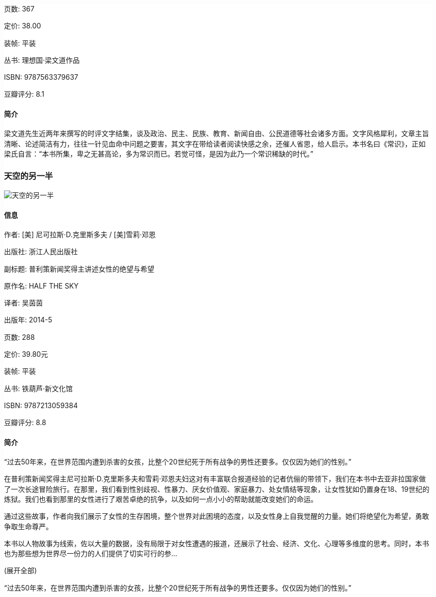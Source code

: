 页数: 367 

定价: 38.00 

装帧: 平装 

丛书: 理想国·梁文道作品 

ISBN: 9787563379637

豆瓣评分: 8.1

#### 简介

梁文道先生近两年来撰写的时评文字结集，谈及政治、民主、民族、教育、新闻自由、公民道德等社会诸多方面。文字风格犀利，文章主旨清晰、论述简洁有力，往往一针见血命中问题之要害，其文字在带给读者阅读快感之余，还催人省思，给人启示。本书名曰《常识》，正如梁氏自言：“本书所集，卑之无甚高论，多为常识而已。若觉可怪，是因为此乃一个常识稀缺的时代。”



### 天空的另一半

![天空的另一半](https://img1.doubanio.com/view/subject/l/public/s27259778.jpg)

#### 信息

作者: [美] 尼可拉斯·D.克里斯多夫 / [美]雪莉·邓恩 

出版社: 浙江人民出版社 

副标题: 普利策新闻奖得主讲述女性的绝望与希望 

原作名: HALF THE SKY 

译者: 吴茵茵 

出版年: 2014-5 

页数: 288 

定价: 39.80元 

装帧: 平装 

丛书: 铁葫芦·新文化馆 

ISBN: 9787213059384

豆瓣评分: 8.8

#### 简介

“过去50年来，在世界范围内遭到杀害的女孩，比整个20世纪死于所有战争的男性还要多。仅仅因为她们的性别。”

在普利策新闻奖得主尼可拉斯·D.克里斯多夫和雪莉·邓恩夫妇这对有丰富联合报道经验的记者伉俪的带领下，我们在本书中去亚非拉国家做了一次长途冒险旅行。在那里，我们看到性别歧视、性暴力、厌女价值观、家庭暴力、处女情结等现象，让女性犹如仍置身在18、19世纪的炼狱。我们也看到那里的女性进行了艰苦卓绝的抗争，以及如何一点小小的帮助就能改变她们的命运。

通过这些故事，作者向我们展示了女性的生存困境，整个世界对此困境的态度，以及女性身上自我觉醒的力量。她们将绝望化为希望，勇敢争取生命尊严。

本书以人物故事为线索，佐以大量的数据，没有局限于对女性遭遇的报道，还展示了社会、经济、文化、心理等多维度的思考。同时，本书也为那些想为世界尽一份力的人们提供了切实可行的参...

(展开全部)

“过去50年来，在世界范围内遭到杀害的女孩，比整个20世纪死于所有战争的男性还要多。仅仅因为她们的性别。”
